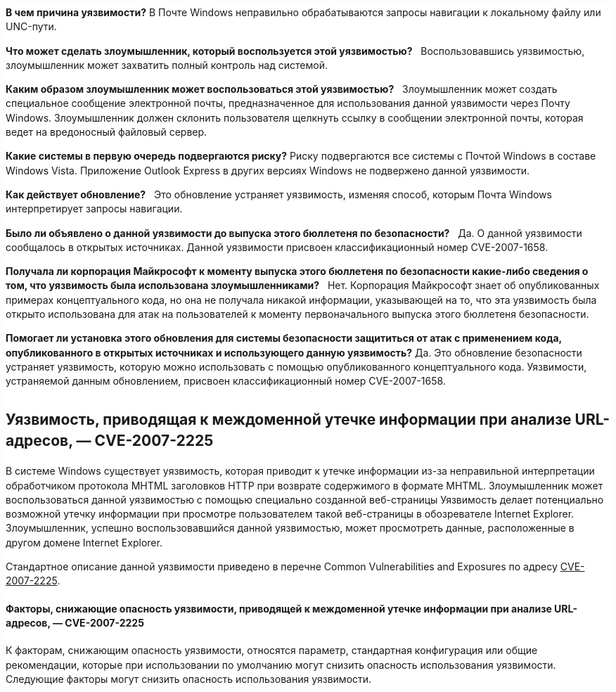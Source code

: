 **В чем причина уязвимости?** В Почте Windows неправильно обрабатываются запросы навигации к локальному файлу или UNC-пути.

**Что может сделать злоумышленник, который воспользуется этой уязвимостью?**  
Воспользовавшись уязвимостью, злоумышленник может захватить полный контроль над системой.

**Каким образом злоумышленник может воспользоваться этой уязвимостью?**  
Злоумышленник может создать специальное сообщение электронной почты, предназначенное для использования данной уязвимости через Почту Windows. Злоумышленник должен склонить пользователя щелкнуть ссылку в сообщении электронной почты, которая ведет на вредоносный файловый сервер.

**Какие системы в первую очередь подвергаются риску?**
Риску подвергаются все системы с Почтой Windows в составе Windows Vista. Приложение Outlook Express в других версиях Windows не подвержено данной уязвимости.

**Как действует обновление?**  
Это обновление устраняет уязвимость, изменяя способ, которым Почта Windows интерпретирует запросы навигации.

**Было ли объявлено о данной уязвимости до выпуска этого бюллетеня по безопасности?**  
Да. О данной уязвимости сообщалось в открытых источниках. Данной уязвимости присвоен классификационный номер CVE-2007-1658.

**Получала ли корпорация Майкрософт к моменту выпуска этого бюллетеня по безопасности какие-либо сведения о том, что уязвимость была использована злоумышленниками?**  
Нет. Корпорация Майкрософт знает об опубликованных примерах концептуального кода, но она не получала никакой информации, указывающей на то, что эта уязвимость была открыто использована для атак на пользователей к моменту первоначального выпуска этого бюллетеня безопасности.

**Помогает ли установка этого обновления для системы безопасности защититься от атак с применением кода, опубликованного в открытых источниках и использующего данную уязвимость?**
Да. Это обновление безопасности устраняет уязвимость, которую можно использовать с помощью опубликованного концептуального кода. Уязвимости, устраняемой данным обновлением, присвоен классификационный номер CVE-2007-1658.

Уязвимость, приводящая к междоменной утечке информации при анализе URL-адресов, — CVE-2007-2225
-----------------------------------------------------------------------------------------------

<span></span>
В системе Windows существует уязвимость, которая приводит к утечке информации из-за неправильной интерпретации обработчиком протокола MHTML заголовков HTTP при возврате содержимого в формате MHTML. Злоумышленник может воспользоваться данной уязвимостью с помощью специально созданной веб-страницы Уязвимость делает потенциально возможной утечку информации при просмотре пользователем такой веб-страницы в обозревателе Internet Explorer. Злоумышленник, успешно воспользовавшийся данной уязвимостью, может просмотреть данные, расположенные в другом домене Internet Explorer.

Стандартное описание данной уязвимости приведено в перечне Common Vulnerabilities and Exposures по адресу [CVE-2007-2225](http://cve.mitre.org/cgi-bin/cvename.cgi?name=cve-2007-2225).

#### Факторы, снижающие опасность уязвимости, приводящей к междоменной утечке информации при анализе URL-адресов, — CVE-2007-2225

К факторам, снижающим опасность уязвимости, относятся параметр, стандартная конфигурация или общие рекомендации, которые при использовании по умолчанию могут снизить опасность использования уязвимости. Следующие факторы могут снизить опасность использования уязвимости.
